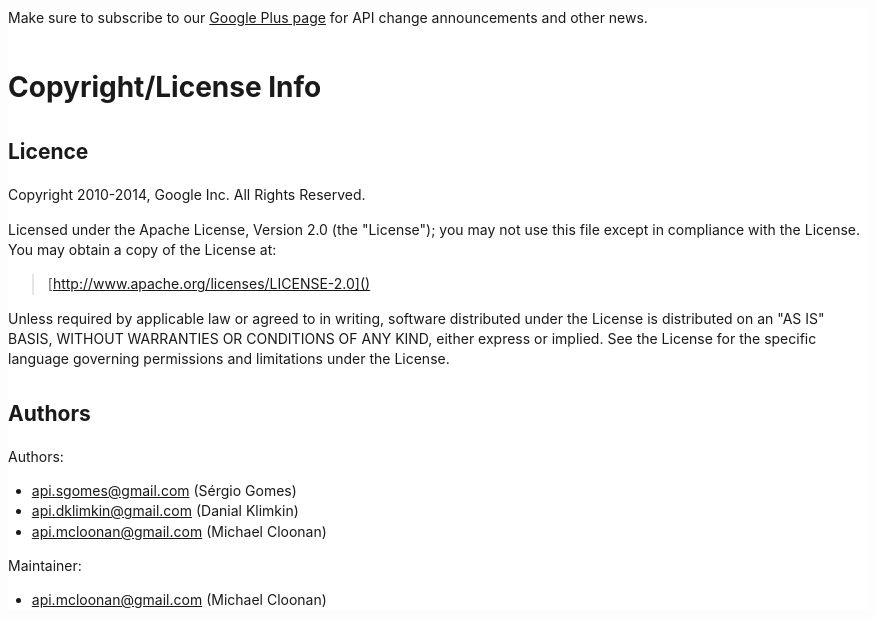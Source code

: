 Make sure to subscribe to our
[Google Plus page](https://plus.google.com/+GoogleAdsDevelopers) for API change 
announcements and other news.


# Copyright/License Info

## Licence

Copyright 2010-2014, Google Inc. All Rights Reserved.

Licensed under the Apache License, Version 2.0 (the "License");
you may not use this file except in compliance with the License.
You may obtain a copy of the License at:

> [http://www.apache.org/licenses/LICENSE-2.0]()

Unless required by applicable law or agreed to in writing, software
distributed under the License is distributed on an "AS IS" BASIS,
WITHOUT WARRANTIES OR CONDITIONS OF ANY KIND, either express or implied.
See the License for the specific language governing permissions and
limitations under the License.

## Authors

Authors:

 - api.sgomes@gmail.com (Sérgio Gomes)
 - api.dklimkin@gmail.com (Danial Klimkin)
 - api.mcloonan@gmail.com (Michael Cloonan)

Maintainer:

 - api.mcloonan@gmail.com (Michael Cloonan)

